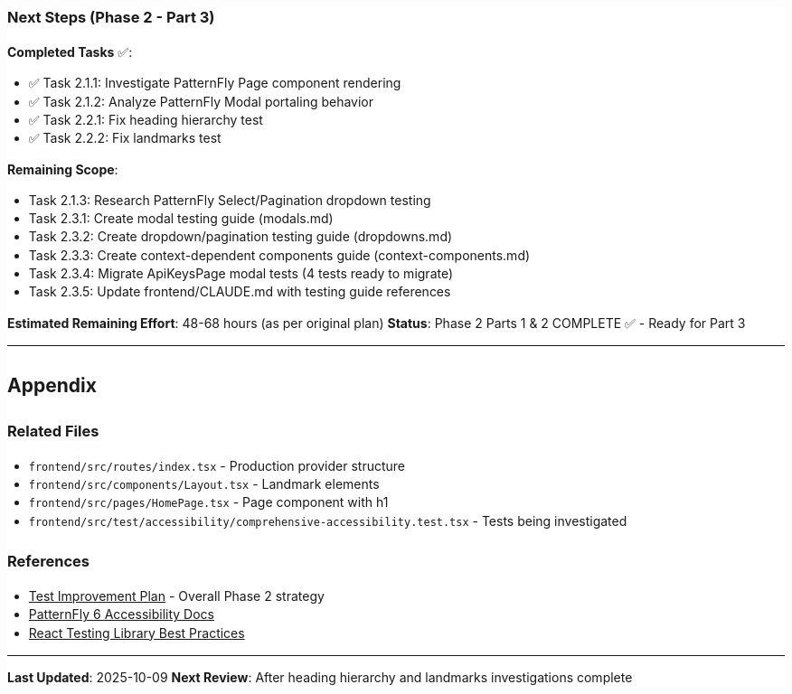 ### Next Steps (Phase 2 - Part 3)

**Completed Tasks** ✅:

- ✅ Task 2.1.1: Investigate PatternFly Page component rendering
- ✅ Task 2.1.2: Analyze PatternFly Modal portaling behavior
- ✅ Task 2.2.1: Fix heading hierarchy test
- ✅ Task 2.2.2: Fix landmarks test

**Remaining Scope**:

- Task 2.1.3: Research PatternFly Select/Pagination dropdown testing
- Task 2.3.1: Create modal testing guide (modals.md)
- Task 2.3.2: Create dropdown/pagination testing guide (dropdowns.md)
- Task 2.3.3: Create context-dependent components guide (context-components.md)
- Task 2.3.4: Migrate ApiKeysPage modal tests (4 tests ready to migrate)
- Task 2.3.5: Update frontend/CLAUDE.md with testing guide references

**Estimated Remaining Effort**: 48-68 hours (as per original plan)
**Status**: Phase 2 Parts 1 & 2 COMPLETE ✅ - Ready for Part 3

---

## Appendix

### Related Files

- `frontend/src/routes/index.tsx` - Production provider structure
- `frontend/src/components/Layout.tsx` - Landmark elements
- `frontend/src/pages/HomePage.tsx` - Page component with h1
- `frontend/src/test/accessibility/comprehensive-accessibility.test.tsx` - Tests being investigated

### References

- [Test Improvement Plan](./test-improvement-plan.md) - Overall Phase 2 strategy
- [PatternFly 6 Accessibility Docs](https://www.patternfly.org/accessibility/accessibility-fundamentals)
- [React Testing Library Best Practices](https://testing-library.com/docs/queries/about/)

---

**Last Updated**: 2025-10-09
**Next Review**: After heading hierarchy and landmarks investigations complete
